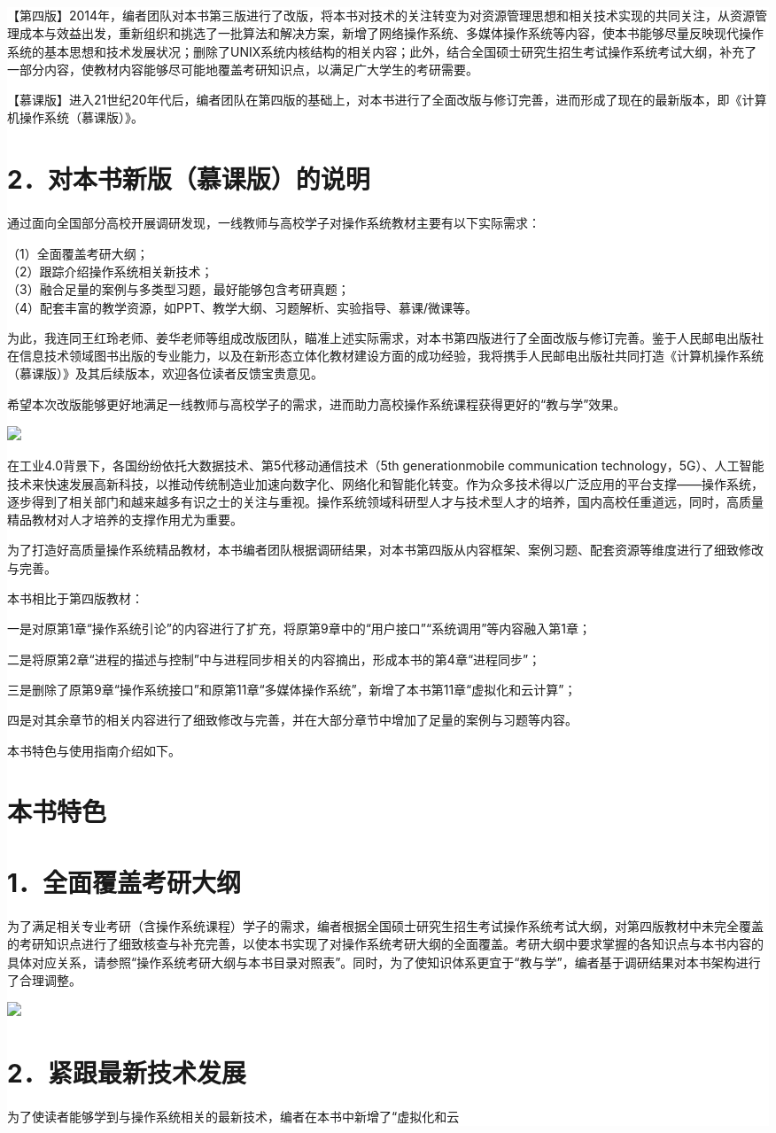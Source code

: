 【第四版】2014年，编者团队对本书第三版进行了改版，将本书对技术的关注转变为对资源管理思想和相关技术实现的共同关注，从资源管理成本与效益出发，重新组织和挑选了一批算法和解决方案，新增了网络操作系统、多媒体操作系统等内容，使本书能够尽量反映现代操作系统的基本思想和技术发展状况；删除了UNIX系统内核结构的相关内容；此外，结合全国硕士研究生招生考试操作系统考试大纲，补充了一部分内容，使教材内容能够尽可能地覆盖考研知识点，以满足广大学生的考研需要。

【慕课版】进入21世纪20年代后，编者团队在第四版的基础上，对本书进行了全面改版与修订完善，进而形成了现在的最新版本，即《计算机操作系统（慕课版）》。

# 2．对本书新版（慕课版）的说明

通过面向全国部分高校开展调研发现，一线教师与高校学子对操作系统教材主要有以下实际需求：

（1）全面覆盖考研大纲；  
（2）跟踪介绍操作系统相关新技术；  
（3）融合足量的案例与多类型习题，最好能够包含考研真题；  
（4）配套丰富的教学资源，如PPT、教学大纲、习题解析、实验指导、慕课/微课等。

为此，我连同王红玲老师、姜华老师等组成改版团队，瞄准上述实际需求，对本书第四版进行了全面改版与修订完善。鉴于人民邮电出版社在信息技术领域图书出版的专业能力，以及在新形态立体化教材建设方面的成功经验，我将携手人民邮电出版社共同打造《计算机操作系统（慕课版）》及其后续版本，欢迎各位读者反馈宝贵意见。

希望本次改版能够更好地满足一线教师与高校学子的需求，进而助力高校操作系统课程获得更好的“教与学”效果。

![](https://cdn-mineru.openxlab.org.cn/extract/a57b2b1f-8609-4e98-a97e-970cc1d01f74/cfe182f066955417a852f05f9788ae0cc240045f3d34657d480d4a7b8abc03a9.jpg)

在工业4.0背景下，各国纷纷依托大数据技术、第5代移动通信技术（5th generationmobile communication technology，5G）、人工智能技术来快速发展高新科技，以推动传统制造业加速向数字化、网络化和智能化转变。作为众多技术得以广泛应用的平台支撑——操作系统，逐步得到了相关部门和越来越多有识之士的关注与重视。操作系统领域科研型人才与技术型人才的培养，国内高校任重道远，同时，高质量精品教材对人才培养的支撑作用尤为重要。

为了打造好高质量操作系统精品教材，本书编者团队根据调研结果，对本书第四版从内容框架、案例习题、配套资源等维度进行了细致修改与完善。

本书相比于第四版教材：

一是对原第1章“操作系统引论”的内容进行了扩充，将原第9章中的“用户接口”“系统调用”等内容融入第1章；

二是将原第2章“进程的描述与控制”中与进程同步相关的内容摘出，形成本书的第4章“进程同步”；

三是删除了原第9章“操作系统接口”和原第11章“多媒体操作系统”，新增了本书第11章“虚拟化和云计算”；

四是对其余章节的相关内容进行了细致修改与完善，并在大部分章节中增加了足量的案例与习题等内容。

本书特色与使用指南介绍如下。

# 本书特色

# 1．全面覆盖考研大纲

为了满足相关专业考研（含操作系统课程）学子的需求，编者根据全国硕士研究生招生考试操作系统考试大纲，对第四版教材中未完全覆盖的考研知识点进行了细致核查与补充完善，以使本书实现了对操作系统考研大纲的全面覆盖。考研大纲中要求掌握的各知识点与本书内容的具体对应关系，请参照“操作系统考研大纲与本书目录对照表”。同时，为了使知识体系更宜于“教与学”，编者基于调研结果对本书架构进行了合理调整。

![](https://cdn-mineru.openxlab.org.cn/extract/a57b2b1f-8609-4e98-a97e-970cc1d01f74/630d47a98c5e657a86c57ac4ea6edea86bf9effef3b28b4b22495e8fec57de75.jpg)

# 2．紧跟最新技术发展

为了使读者能够学到与操作系统相关的最新技术，编者在本书中新增了“虚拟化和云
